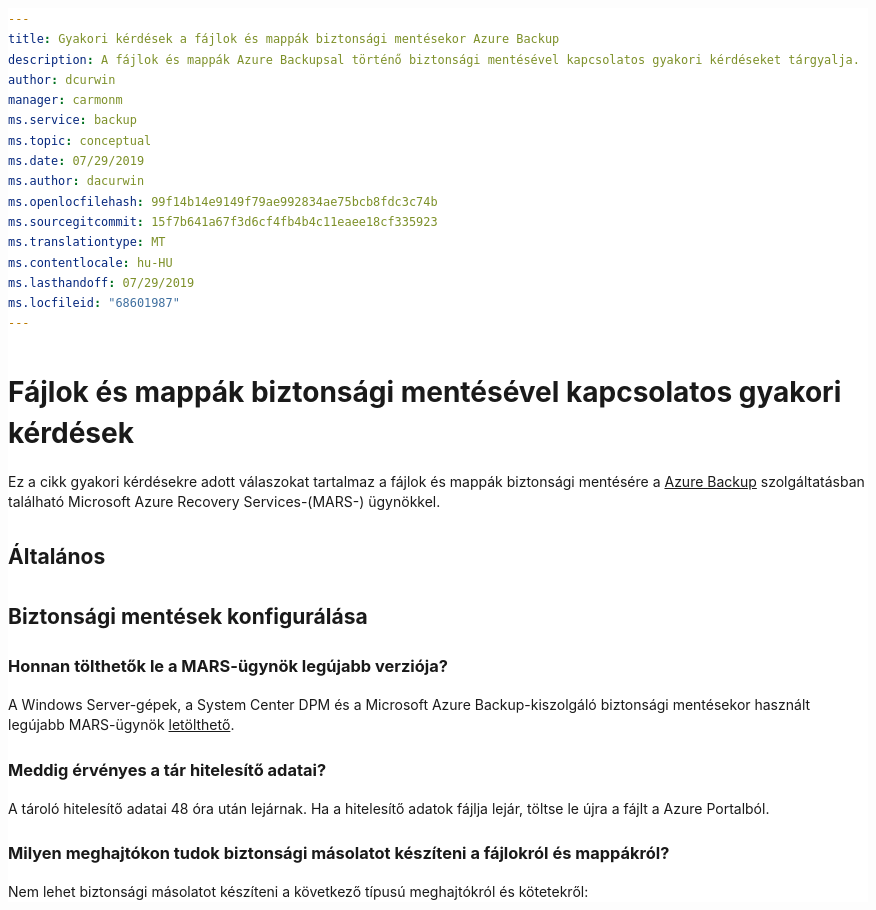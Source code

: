 ```yaml
---
title: Gyakori kérdések a fájlok és mappák biztonsági mentésekor Azure Backup
description: A fájlok és mappák Azure Backupsal történő biztonsági mentésével kapcsolatos gyakori kérdéseket tárgyalja.
author: dcurwin
manager: carmonm
ms.service: backup
ms.topic: conceptual
ms.date: 07/29/2019
ms.author: dacurwin
ms.openlocfilehash: 99f14b14e9149f79ae992834ae75bcb8fdc3c74b
ms.sourcegitcommit: 15f7b641a67f3d6cf4fb4b4c11eaee18cf335923
ms.translationtype: MT
ms.contentlocale: hu-HU
ms.lasthandoff: 07/29/2019
ms.locfileid: "68601987"
---
```

# <a name="common-questions-about-backing-up-files-and-folders"></a>Fájlok és mappák biztonsági mentésével kapcsolatos gyakori kérdések

Ez a cikk gyakori kérdésekre adott válaszokat tartalmaz a fájlok és mappák biztonsági mentésére a [Azure Backup](backup-overview.md) szolgáltatásban található Microsoft Azure Recovery Services-(MARS-) ügynökkel.

## <a name="general"></a>Általános

## <a name="configure-backups"></a>Biztonsági mentések konfigurálása

### <a name="where-can-i-download-the-latest-version-of-the-mars-agent"></a>Honnan tölthetők le a MARS-ügynök legújabb verziója?
A Windows Server-gépek, a System Center DPM és a Microsoft Azure Backup-kiszolgáló biztonsági mentésekor használt legújabb MARS-ügynök [letölthető](https://aka.ms/azurebackup_agent).

### <a name="how-long-are-vault-credentials-valid"></a>Meddig érvényes a tár hitelesítő adatai?
A tároló hitelesítő adatai 48 óra után lejárnak. Ha a hitelesítő adatok fájlja lejár, töltse le újra a fájlt a Azure Portalból.

### <a name="from-what-drives-can-i-back-up-files-and-folders"></a>Milyen meghajtókon tudok biztonsági másolatot készíteni a fájlokról és mappákról?

Nem lehet biztonsági másolatot készíteni a következő típusú meghajtókról és kötetekről:
